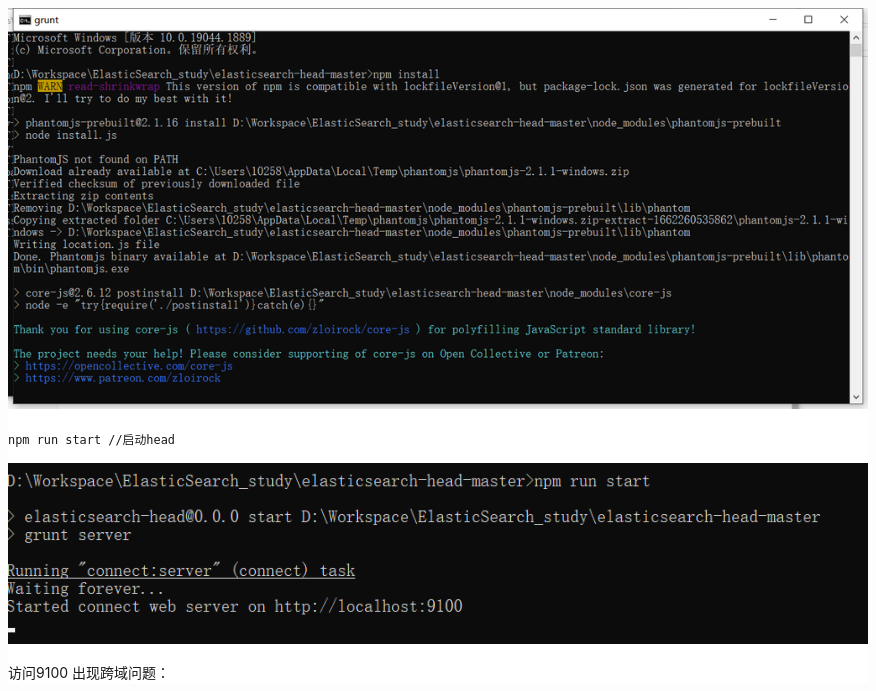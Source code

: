 ![image-20220904110730852](note.assets/image-20220904110730852.png)

```
npm run start //启动head
```

![image-20220904110802741](note.assets/image-20220904110802741.png)

访问9100 出现跨域问题：
